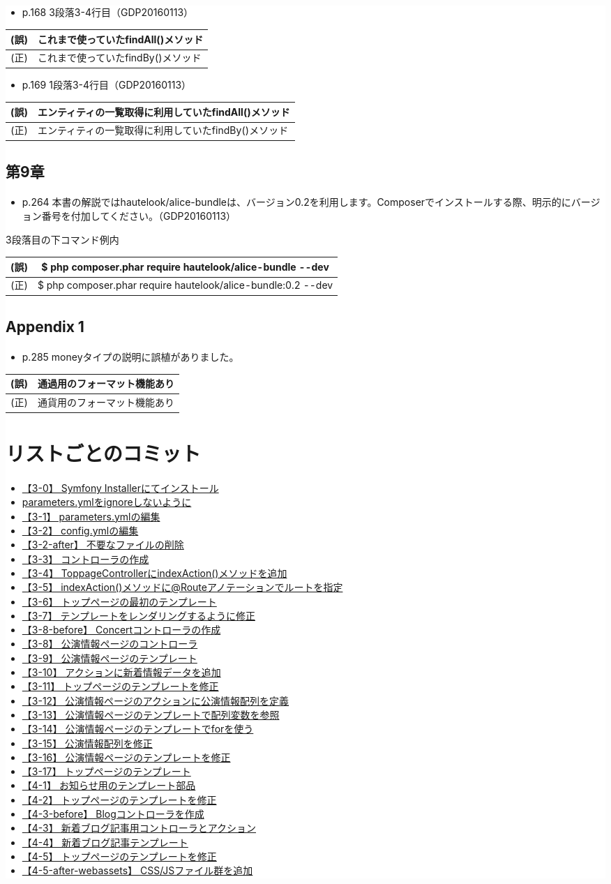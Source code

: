 - p.168 3段落3-4行目（GDP20160113）

 (誤) | これまで使っていたfindAll()メソッド
 -----|----------------------------
 (正) | これまで使っていたfindBy()メソッド

- p.169 1段落3-4行目（GDP20160113）

 (誤) | エンティティの一覧取得に利用していたfindAll()メソッド
 -----|----------------------------
 (正) | エンティティの一覧取得に利用していたfindBy()メソッド


## 第9章

- p.264 本書の解説ではhautelook/alice-bundleは、バージョン0.2を利用します。Composerでインストールする際、明示的にバージョン番号を付加してください。（GDP20160113）

3段落目の下コマンド例内

 (誤) | $ php composer.phar require hautelook/alice-bundle --dev
 -----|----------------------------
 (正) | $ php composer.phar require hautelook/alice-bundle:0.2 --dev


## Appendix 1

- p.285 moneyタイプの説明に誤植がありました。

 (誤) | 通過用のフォーマット機能あり
 -----|----------------------------
 (正) | 通貨用のフォーマット機能あり


# リストごとのコミット

- [【3-0】 Symfony Installerにてインストール](../../commit/973d40a200443ed5af6def04fa5b98b1ae8203a3)
- [parameters.ymlをignoreしないように](../../commit/1b86d1d4aa87611dbe24fdc5b44d9f8e09b5f3e1)
- [【3-1】 parameters.ymlの編集](../../commit/7e03fd026a632a43163eb3b4788181f472d9993f)
- [【3-2】 config.ymlの編集](../../commit/ea3ea7227f72d2b6304315fc86dc7455e8707089)
- [【3-2-after】 不要なファイルの削除](../../commit/7e0ca7f83a9652ce5642225c68bb12b58618d9cc)
- [【3-3】 コントローラの作成](../../commit/d6ea15a2b5dde5edacc00ecb56f9a065e59a3a65)
- [【3-4】 ToppageControllerにindexAction()メソッドを追加](../../commit/3048fba72949c5f8cde2c6d0eceb954be7fe87cd)
- [【3-5】 indexAction()メソッドに@Routeアノテーションでルートを指定](../../commit/0897ad33077ef058796d9742b41e9b8622853137)
- [【3-6】 トップページの最初のテンプレート](../../commit/6c19a607fe71d1b9b1216635ac81d91b050d491d)
- [【3-7】 テンプレートをレンダリングするように修正](../../commit/034b5b7cb965eca0a2522fc1e4206673800f5e46)
- [【3-8-before】 Concertコントローラの作成](../../commit/357db07621d87fef1f187351cf880901a331949a)
- [【3-8】 公演情報ページのコントローラ](../../commit/789a11d5f999e48bd3fe17ebaab963400b03f0fd)
- [【3-9】 公演情報ページのテンプレート](../../commit/10c6f50dce0ca51328627b6f1b0ed2c2df7ec794)
- [【3-10】 アクションに新着情報データを追加](../../commit/31c2359a6385ad04d1162d4bc504ba0919c83476)
- [【3-11】 トップページのテンプレートを修正](../../commit/0e8727599b7fa3b41653c7007830ae2cae5eee7e)
- [【3-12】 公演情報ページのアクションに公演情報配列を定義](../../commit/7127a7f5ecd58e097a3a88f89528d1258e7122c9)
- [【3-13】 公演情報ページのテンプレートで配列変数を参照](../../commit/6cbc2e7d4a7043a61169a3b348d5708f6a6af929)
- [【3-14】 公演情報ページのテンプレートでforを使う](../../commit/de4cf6e0aad8244c1cc5e73e550a4d492493a9bb)
- [【3-15】 公演情報配列を修正](../../commit/9cce3fb5a3b573f6d0a92fa85a62a6119a4689ae)
- [【3-16】 公演情報ページのテンプレートを修正](../../commit/56c2e280b0883fca0d641d6c2728793dd3b6806a)
- [【3-17】 トップページのテンプレート](../../commit/6559d2c98fd3ba2267690301e5e6502ea7ff87b7)
- [【4-1】 お知らせ用のテンプレート部品](../../commit/9b815d9185d48f6d777b162dd780978737b11222)
- [【4-2】 トップページのテンプレートを修正](../../commit/388ec2a9f146da4471af186979350a1cd5de0840)
- [【4-3-before】 Blogコントローラを作成](../../commit/e49a0c9386291371cee2e8c0ff98df86e6354e86)
- [【4-3】 新着ブログ記事用コントローラとアクション](../../commit/f36b495665d3e86b1ab07c91fda4da3718186bd6)
- [【4-4】 新着ブログ記事テンプレート](../../commit/cefe351a5ff80b51c9d2788431092ccd31819161)
- [【4-5】 トップページのテンプレートを修正](../../commit/22b12fbb66e898e1b68fd980eef395dd1a6d2546)
- [【4-5-after-webassets】 CSS/JSファイル群を追加](../../commit/135535de58ca54358a810f7831898ce1b03fce64)